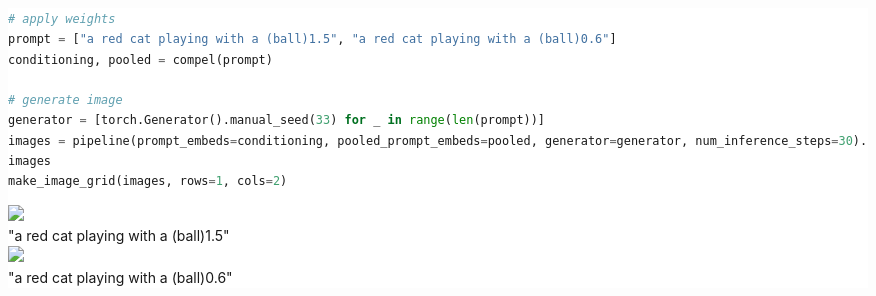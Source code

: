 ```py
# apply weights
prompt = ["a red cat playing with a (ball)1.5", "a red cat playing with a (ball)0.6"]
conditioning, pooled = compel(prompt)

# generate image
generator = [torch.Generator().manual_seed(33) for _ in range(len(prompt))]
images = pipeline(prompt_embeds=conditioning, pooled_prompt_embeds=pooled, generator=generator, num_inference_steps=30).images
make_image_grid(images, rows=1, cols=2)
```

<div class="flex gap-4">
  <div>
    <img class="rounded-xl" src="https://huggingface.co/datasets/hf-internal-testing/diffusers-images/resolve/main/compel/sdxl_ball1.png"/>
    <figcaption class="mt-2 text-center text-sm text-gray-500">"a red cat playing with a (ball)1.5"</figcaption>
  </div>
  <div>
    <img class="rounded-xl" src="https://huggingface.co/datasets/hf-internal-testing/diffusers-images/resolve/main/compel/sdxl_ball2.png"/>
    <figcaption class="mt-2 text-center text-sm text-gray-500">"a red cat playing with a (ball)0.6"</figcaption>
  </div>
</div>
